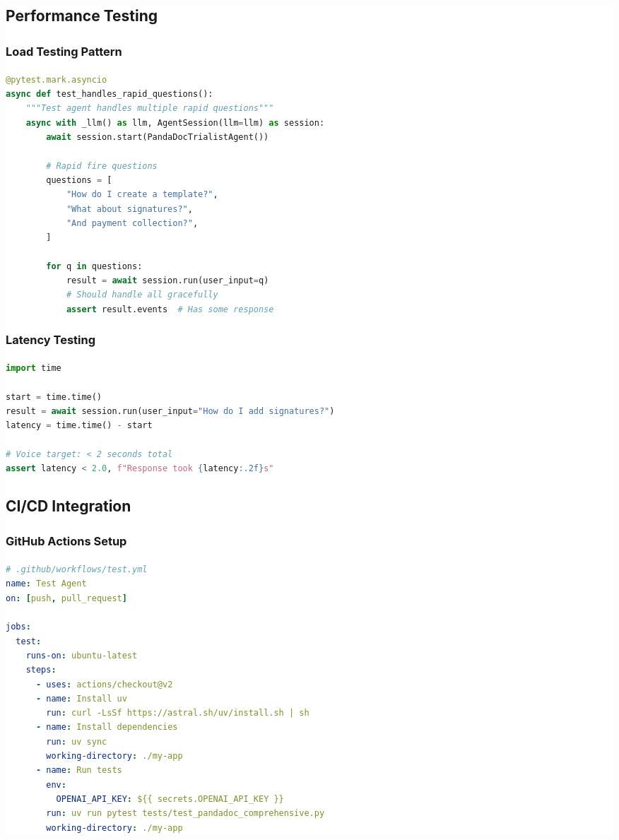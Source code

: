 ## Performance Testing

### Load Testing Pattern
```python
@pytest.mark.asyncio
async def test_handles_rapid_questions():
    """Test agent handles multiple rapid questions"""
    async with _llm() as llm, AgentSession(llm=llm) as session:
        await session.start(PandaDocTrialistAgent())

        # Rapid fire questions
        questions = [
            "How do I create a template?",
            "What about signatures?",
            "And payment collection?",
        ]

        for q in questions:
            result = await session.run(user_input=q)
            # Should handle all gracefully
            assert result.events  # Has some response
```

### Latency Testing
```python
import time

start = time.time()
result = await session.run(user_input="How do I add signatures?")
latency = time.time() - start

# Voice target: < 2 seconds total
assert latency < 2.0, f"Response took {latency:.2f}s"
```

## CI/CD Integration

### GitHub Actions Setup
```yaml
# .github/workflows/test.yml
name: Test Agent
on: [push, pull_request]

jobs:
  test:
    runs-on: ubuntu-latest
    steps:
      - uses: actions/checkout@v2
      - name: Install uv
        run: curl -LsSf https://astral.sh/uv/install.sh | sh
      - name: Install dependencies
        run: uv sync
        working-directory: ./my-app
      - name: Run tests
        env:
          OPENAI_API_KEY: ${{ secrets.OPENAI_API_KEY }}
        run: uv run pytest tests/test_pandadoc_comprehensive.py
        working-directory: ./my-app
```

